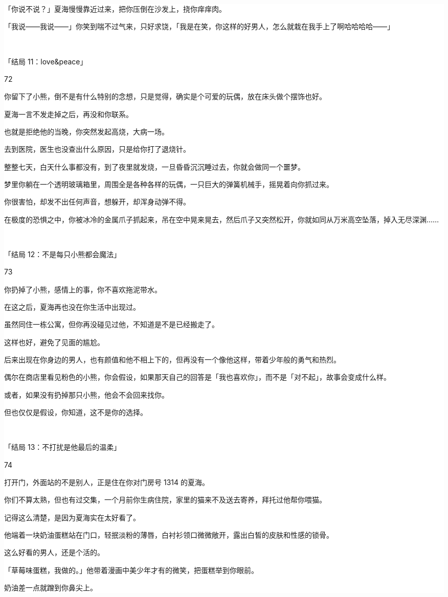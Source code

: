 「你说不说？」夏海慢慢靠近过来，把你压倒在沙发上，挠你痒痒肉。

「我说——我说——」你笑到喘不过气来，只好求饶，「我是在笑，你这样的好男人，怎么就栽在我手上了啊哈哈哈哈——」

 

「结局 11：love\&peace」

72

你留下了小熊，倒不是有什么特别的念想，只是觉得，确实是个可爱的玩偶，放在床头做个摆饰也好。

夏海一言不发走掉之后，再没和你联系。

也就是拒绝他的当晚，你突然发起高烧，大病一场。

去到医院，医生也没查出什么原因，只是给你打了退烧针。

整整七天，白天什么事都没有，到了夜里就发烧，一旦昏昏沉沉睡过去，你就会做同一个噩梦。

梦里你躺在一个透明玻璃箱里，周围全是各种各样的玩偶，一只巨大的弹簧机械手，摇晃着向你抓过来。

你很害怕，却发不出任何声音，想躲开，却浑身动弹不得。

在极度的恐惧之中，你被冰冷的金属爪子抓起来，吊在空中晃来晃去，然后爪子又突然松开，你就如同从万米高空坠落，掉入无尽深渊……

 

「结局 12：不是每只小熊都会魔法」

73

你扔掉了小熊，感情上的事，你不喜欢拖泥带水。

在这之后，夏海再也没在你生活中出现过。

虽然同住一栋公寓，但你再没碰见过他，不知道是不是已经搬走了。

这样也好，避免了见面的尴尬。

后来出现在你身边的男人，也有颜值和他不相上下的，但再没有一个像他这样，带着少年般的勇气和热烈。

偶尔在商店里看见粉色的小熊，你会假设，如果那天自己的回答是「我也喜欢你」，而不是「对不起」，故事会变成什么样。

或者，如果没有扔掉那只小熊，他会不会回来找你。

但也仅仅是假设，你知道，这不是你的选择。

 

「结局 13：不打扰是他最后的温柔」

74

打开门，外面站的不是别人，正是住在你对门房号 1314 的夏海。

你们不算太熟，但也有过交集，一个月前你生病住院，家里的猫来不及送去寄养，拜托过他帮你喂猫。

记得这么清楚，是因为夏海实在太好看了。

他端着一块奶油蛋糕站在门口，轻抿淡粉的薄唇，白衬衫领口微微敞开，露出白皙的皮肤和性感的锁骨。

这么好看的男人，还是个活的。

「草莓味蛋糕，我做的。」他带着漫画中美少年才有的微笑，把蛋糕举到你眼前。

奶油差一点就蹭到你鼻尖上。

